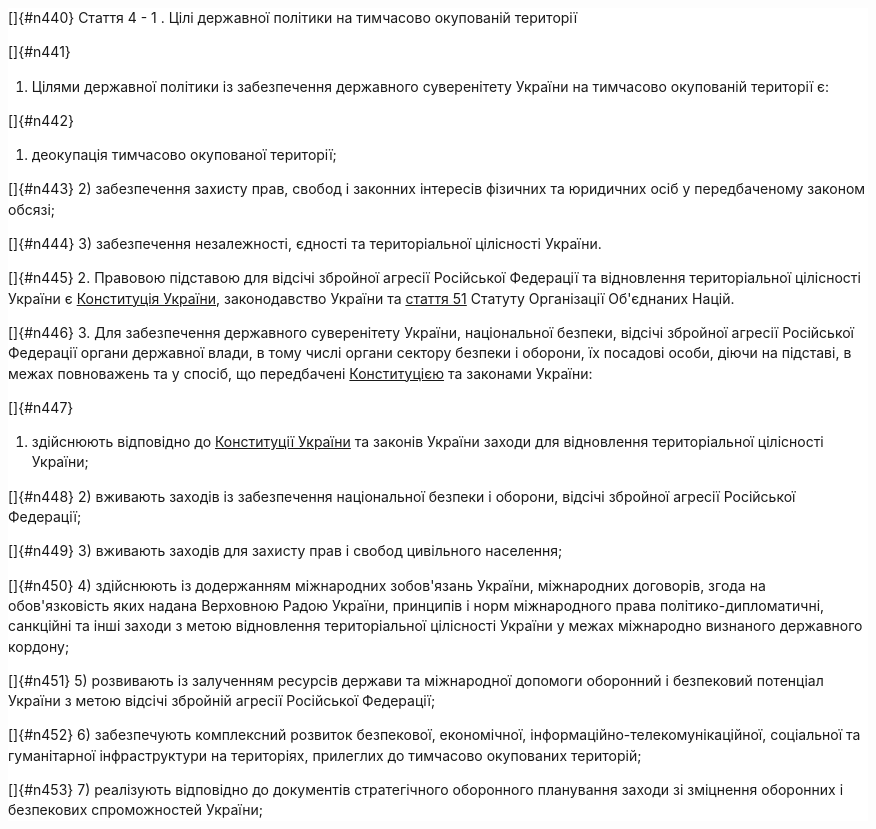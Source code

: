 []{#n440}
Стаття 4 - 1 . Цілі державної політики на тимчасово окупованій території

[]{#n441}
1. Цілями державної політики із забезпечення державного суверенітету України на тимчасово окупованій території є:

[]{#n442}
1) деокупація тимчасово окупованої території;

[]{#n443}
2) забезпечення захисту прав, свобод і законних інтересів фізичних та юридичних осіб у передбаченому законом обсязі;

[]{#n444}
3) забезпечення незалежності, єдності та територіальної цілісності України.

[]{#n445}
2. Правовою підставою для відсічі збройної агресії Російської Федерації та відновлення територіальної цілісності України є [Конституція України](/go/254%D0%BA/96-%D0%B2%D1%80), законодавство України та [стаття 51](/go/995_010) Статуту Організації Об'єднаних Націй.

[]{#n446}
3. Для забезпечення державного суверенітету України, національної безпеки, відсічі збройної агресії Російської Федерації органи державної влади, в тому числі органи сектору безпеки і оборони, їх посадові особи, діючи на підставі, в межах повноважень та у спосіб, що передбачені [Конституцією](/go/254%D0%BA/96-%D0%B2%D1%80) та законами України:

[]{#n447}
1) здійснюють відповідно до [Конституції України](/go/254%D0%BA/96-%D0%B2%D1%80) та законів України заходи для відновлення територіальної цілісності України;

[]{#n448}
2) вживають заходів із забезпечення національної безпеки і оборони, відсічі збройної агресії Російської Федерації;

[]{#n449}
3) вживають заходів для захисту прав і свобод цивільного населення;

[]{#n450}
4) здійснюють із додержанням міжнародних зобов'язань України, міжнародних договорів, згода на обов'язковість яких надана Верховною Радою України, принципів і норм міжнародного права політико-дипломатичні, санкційні та інші заходи з метою відновлення територіальної цілісності України у межах міжнародно визнаного державного кордону;

[]{#n451}
5) розвивають із залученням ресурсів держави та міжнародної допомоги оборонний і безпековий потенціал України з метою відсічі збройній агресії Російської Федерації;

[]{#n452}
6) забезпечують комплексний розвиток безпекової, економічної, інформаційно-телекомунікаційної, соціальної та гуманітарної інфраструктури на територіях, прилеглих до тимчасово окупованих територій;

[]{#n453}
7) реалізують відповідно до документів стратегічного оборонного планування заходи зі зміцнення оборонних і безпекових спроможностей України;
